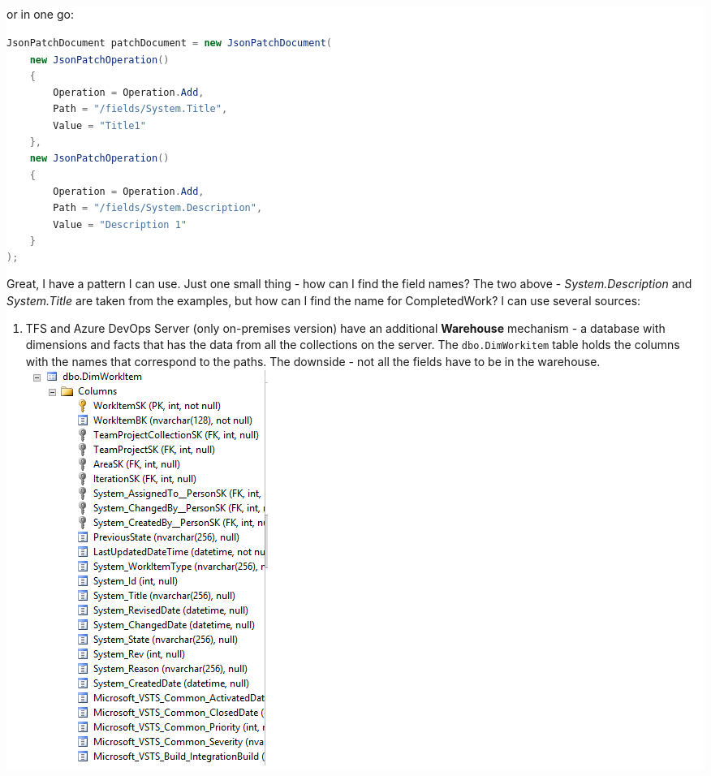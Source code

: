 
or in one go:

```csharp
JsonPatchDocument patchDocument = new JsonPatchDocument(
    new JsonPatchOperation()
    {
        Operation = Operation.Add,
        Path = "/fields/System.Title",
        Value = "Title1"
    },
    new JsonPatchOperation()
    {
        Operation = Operation.Add,
        Path = "/fields/System.Description",
        Value = "Description 1"
    }
);
```

Great, I have a pattern I can use. Just one small thing - how can I find the field names? The two above - _System.Description_ and _System.Title_ are taken from the examples, but how can I find the name for CompletedWork? I can use several sources:

1. TFS and Azure DevOps Server (only on-premises version) have an additional **Warehouse** mechanism - a database with dimensions and facts that has the data from all the collections on the server. The `dbo.DimWorkitem` table holds the columns with the names that correspond to the paths. The downside - not all the fields have to be in the warehouse. [![TFS Warehouse dbo.DimWorkItem](images/DimWorkItem.png#center)](images/DimWorkItem.png)